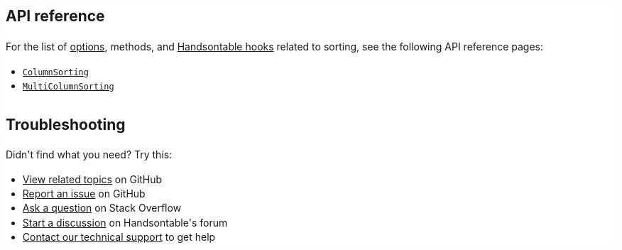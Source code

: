 ## API reference

For the list of [options](@/guides/getting-started/configuration-options/configuration-options.md), methods, and [Handsontable hooks](@/guides/getting-started/events-and-hooks/events-and-hooks.md)
related to sorting, see the following API reference pages:

- [`ColumnSorting`](@/api/columnSorting.md)
- [`MultiColumnSorting`](@/api/multiColumnSorting.md)

## Troubleshooting

Didn't find what you need? Try this:

- [View related topics](https://github.com/handsontable/handsontable/labels/Column%20sorting) on GitHub
- [Report an issue](https://github.com/handsontable/handsontable/issues/new/choose) on GitHub
- [Ask a question](https://stackoverflow.com/questions/tagged/handsontable) on Stack Overflow
- [Start a discussion](https://forum.handsontable.com/c/getting-help/questions) on Handsontable's forum
- [Contact our technical support](https://handsontable.com/contact?category=technical_support) to get help
